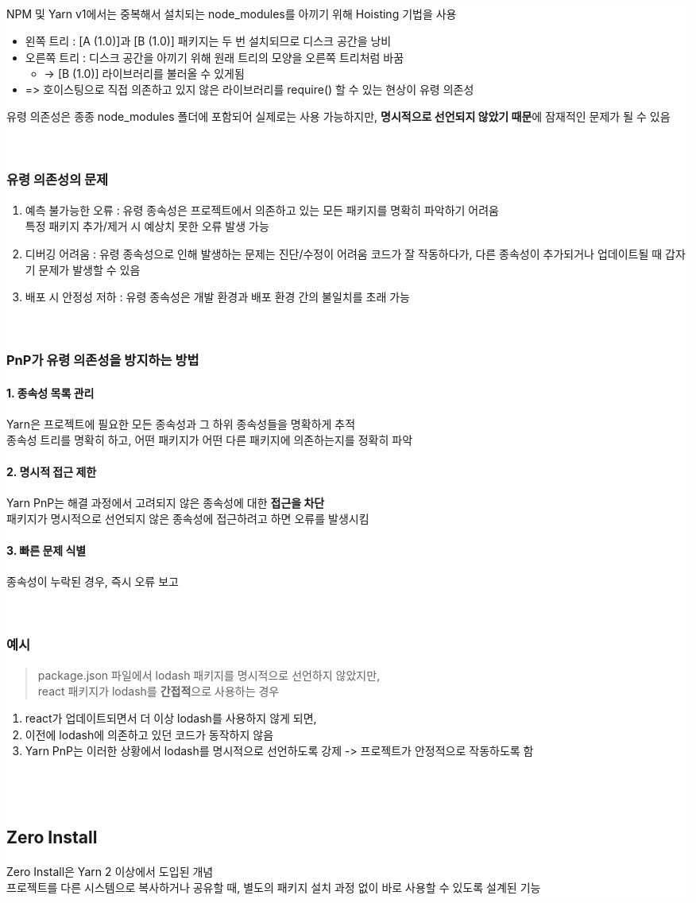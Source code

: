 NPM 및 Yarn v1에서는 중복해서 설치되는 node_modules를 아끼기 위해 Hoisting 기법을 사용

* 왼쪽 트리 : [A (1.0)]과 [B (1.0)] 패키지는 두 번 설치되므로 디스크 공간을 낭비
* 오른쪽 트리 : 디스크 공간을 아끼기 위해 원래 트리의 모양을 오른쪽 트리처럼 바꿈
  * -> [B (1.0)] 라이브러리를 불러올 수 있게됨  
* => 호이스팅으로 직접 의존하고 있지 않은 라이브러리를 require() 할 수 있는 현상이 유령 의존성

유령 의존성은 종종 node_modules 폴더에 포함되어 실제로는 사용 가능하지만,
**명시적으로 선언되지 않았기 때문**에 잠재적인 문제가 될 수 있음 

<br>

### 유령 의존성의 문제 

1. 예측 불가능한 오류 : 유령 종속성은 프로젝트에서 의존하고 있는 모든 패키지를 명확히 파악하기 어려움  
특정 패키지 추가/제거 시 예상치 못한 오류 발생 가능 

2. 디버깅 어려움 : 유령 종속성으로 인해 발생하는 문제는 진단/수정이 어려움
코드가 잘 작동하다가, 다른 종속성이 추가되거나 업데이트될 때 갑자기 문제가 발생할 수 있음

3. 배포 시 안정성 저하 : 유령 종속성은 개발 환경과 배포 환경 간의 불일치를 초래 가능

<br>

### PnP가 유령 의존성을 방지하는 방법

#### 1. 종속성 목록 관리 

Yarn은 프로젝트에 필요한 모든 종속성과 그 하위 종속성들을 명확하게 추적  
종속성 트리를 명확히 하고, 어떤 패키지가 어떤 다른 패키지에 의존하는지를 정확히 파악

#### 2. 명시적 접근 제한

Yarn PnP는 해결 과정에서 고려되지 않은 종속성에 대한 **접근을 차단**  
패키지가 명시적으로 선언되지 않은 종속성에 접근하려고 하면 오류를 발생시킴 

#### 3. 빠른 문제 식별

종속성이 누락된 경우, 즉시 오류 보고

<br>

### 예시

> package.json 파일에서 lodash 패키지를 명시적으로 선언하지 않았지만,   
> react 패키지가 lodash를 **간접적**으로 사용하는 경우

1. react가 업데이트되면서 더 이상 lodash를 사용하지 않게 되면, 
2. 이전에 lodash에 의존하고 있던 코드가 동작하지 않음
3. Yarn PnP는 이러한 상황에서 lodash를 명시적으로 선언하도록 강제 -> 프로젝트가 안정적으로 작동하도록 함

<br><br>

## Zero Install

Zero Install은 Yarn 2 이상에서 도입된 개념    
프로젝트를 다른 시스템으로 복사하거나 공유할 때, 별도의 패키지 설치 과정 없이 바로 사용할 수 있도록 설계된 기능
